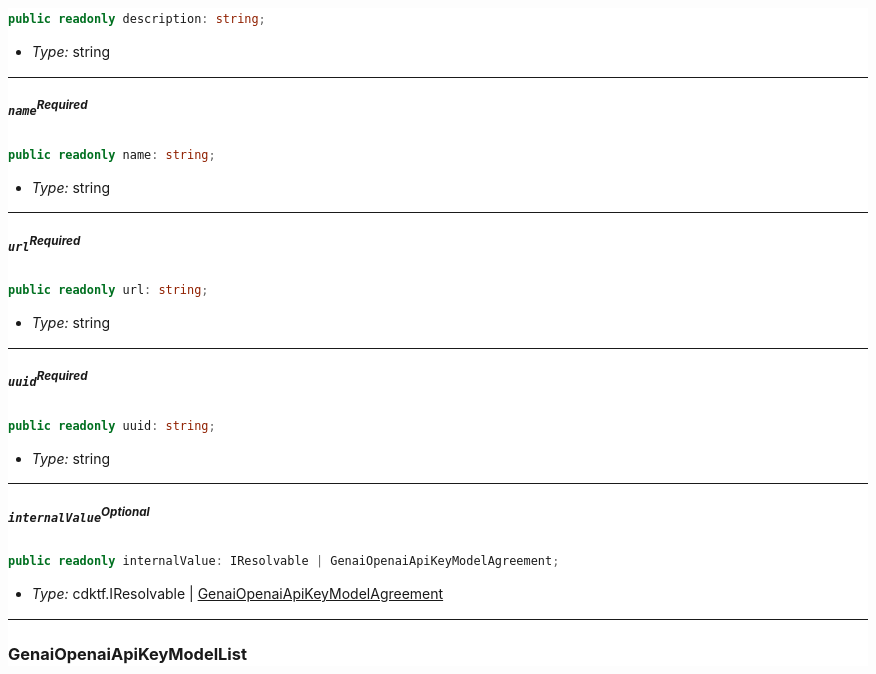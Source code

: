 ```typescript
public readonly description: string;
```

- *Type:* string

---

##### `name`<sup>Required</sup> <a name="name" id="@cdktf/provider-digitalocean.genaiOpenaiApiKey.GenaiOpenaiApiKeyModelAgreementOutputReference.property.name"></a>

```typescript
public readonly name: string;
```

- *Type:* string

---

##### `url`<sup>Required</sup> <a name="url" id="@cdktf/provider-digitalocean.genaiOpenaiApiKey.GenaiOpenaiApiKeyModelAgreementOutputReference.property.url"></a>

```typescript
public readonly url: string;
```

- *Type:* string

---

##### `uuid`<sup>Required</sup> <a name="uuid" id="@cdktf/provider-digitalocean.genaiOpenaiApiKey.GenaiOpenaiApiKeyModelAgreementOutputReference.property.uuid"></a>

```typescript
public readonly uuid: string;
```

- *Type:* string

---

##### `internalValue`<sup>Optional</sup> <a name="internalValue" id="@cdktf/provider-digitalocean.genaiOpenaiApiKey.GenaiOpenaiApiKeyModelAgreementOutputReference.property.internalValue"></a>

```typescript
public readonly internalValue: IResolvable | GenaiOpenaiApiKeyModelAgreement;
```

- *Type:* cdktf.IResolvable | <a href="#@cdktf/provider-digitalocean.genaiOpenaiApiKey.GenaiOpenaiApiKeyModelAgreement">GenaiOpenaiApiKeyModelAgreement</a>

---


### GenaiOpenaiApiKeyModelList <a name="GenaiOpenaiApiKeyModelList" id="@cdktf/provider-digitalocean.genaiOpenaiApiKey.GenaiOpenaiApiKeyModelList"></a>
